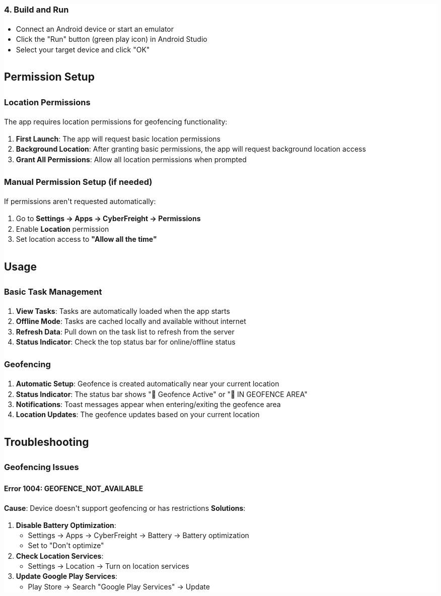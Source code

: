 ### 4. Build and Run
- Connect an Android device or start an emulator
- Click the "Run" button (green play icon) in Android Studio
- Select your target device and click "OK"

## Permission Setup

### Location Permissions
The app requires location permissions for geofencing functionality:

1. **First Launch**: The app will request basic location permissions
2. **Background Location**: After granting basic permissions, the app will request background location access
3. **Grant All Permissions**: Allow all location permissions when prompted

### Manual Permission Setup (if needed)
If permissions aren't requested automatically:
1. Go to **Settings → Apps → CyberFreight → Permissions**
2. Enable **Location** permission
3. Set location access to **"Allow all the time"**

## Usage

### Basic Task Management
1. **View Tasks**: Tasks are automatically loaded when the app starts
2. **Offline Mode**: Tasks are cached locally and available without internet
3. **Refresh Data**: Pull down on the task list to refresh from the server
4. **Status Indicator**: Check the top status bar for online/offline status

### Geofencing
1. **Automatic Setup**: Geofence is created automatically near your current location
2. **Status Indicator**: The status bar shows "📍 Geofence Active" or "📍 IN GEOFENCE AREA"
3. **Notifications**: Toast messages appear when entering/exiting the geofence area
4. **Location Updates**: The geofence updates based on your current location

## Troubleshooting

### Geofencing Issues

#### Error 1004: GEOFENCE_NOT_AVAILABLE
**Cause**: Device doesn't support geofencing or has restrictions
**Solutions**:
1. **Disable Battery Optimization**:
   - Settings → Apps → CyberFreight → Battery → Battery optimization
   - Set to "Don't optimize"
2. **Check Location Services**:
   - Settings → Location → Turn on location services
3. **Update Google Play Services**:
   - Play Store → Search "Google Play Services" → Update
